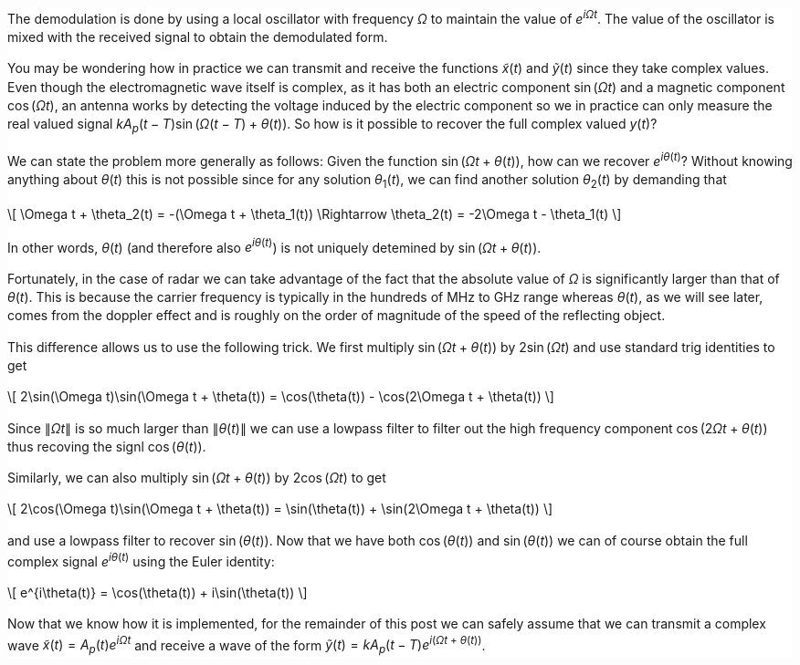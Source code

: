 The demodulation is done by using a local oscillator with frequency $\Omega$ to maintain the value of $e^{i\Omega t}$. The value of the oscillator is mixed with the received signal to obtain the demodulated form.

You may be wondering how in practice we can transmit and receive the functions $\tilde{x}(t)$ and $\tilde{y}(t)$ since they take complex values. Even though the electromagnetic wave itself is complex, as it has both an electric component $\sin(\Omega t)$ and a magnetic component $\cos(\Omega t)$, an antenna works by detecting the voltage induced by the electric component so we in practice can only measure the real valued signal $kA_p(t - T)\sin(\Omega(t - T) + \theta(t))$. So how is it possible to recover the full complex valued $y(t)$?

We can state the problem more generally as follows: Given the function $\sin(\Omega t + \theta(t))$, how can we recover $e^{i\theta(t)}$? Without knowing anything about $\theta(t)$ this is not possible since for any solution $\theta_1(t)$, we can find another solution $\theta_2(t)$ by demanding that

\\[
\Omega t + \theta_2(t) = -(\Omega t + \theta_1(t)) \Rightarrow \theta_2(t) = -2\Omega t - \theta_1(t)
\\]

In other words, $\theta(t)$ (and therefore also $e^{i\theta(t)}$) is not uniquely detemined by $\sin(\Omega t + \theta(t))$.

Fortunately, in the case of radar we can take advantage of the fact that the absolute value of $\Omega$ is significantly larger than that of $\theta(t)$. This is because the carrier frequency is typically in the hundreds of MHz to GHz range whereas $\theta(t)$, as we will see later, comes from the doppler effect and is roughly on the order of magnitude of the speed of the reflecting object.

This difference allows us to use the following trick. We first multiply $\sin(\Omega t + \theta(t))$ by $2\sin(\Omega t)$ and use standard trig identities to get

\\[
2\sin(\Omega t)\sin(\Omega t + \theta(t)) = \cos(\theta(t)) - \cos(2\Omega t + \theta(t))
\\]

Since $\|\Omega t\|$ is so much larger than $\|\theta(t)\|$ we can use a lowpass filter to filter out the high frequency component $\cos(2\Omega t + \theta(t))$ thus recoving the signl $\cos(\theta(t))$.

Similarly, we can also multiply $\sin(\Omega t + \theta(t))$ by $2\cos(\Omega t)$ to get

\\[
2\cos(\Omega t)\sin(\Omega t + \theta(t)) = \sin(\theta(t)) + \sin(2\Omega t + \theta(t))
\\]

and use a lowpass filter to recover $\sin(\theta(t))$. Now that we have both $\cos(\theta(t))$ and $\sin(\theta(t))$ we can of course obtain the full complex signal $e^{i\theta(t)}$ using the Euler identity:

\\[
e^{i\theta(t)} = \cos(\theta(t)) + i\sin(\theta(t))
\\]

Now that we know how it is implemented, for the remainder of this post we can safely assume that we can transmit a complex wave $\tilde{x}(t) = A_p(t)e^{i\Omega t}$ and receive a wave of the form $\tilde{y}(t) = kA_p(t - T)e^{i(\Omega t + \theta(t))}$.
